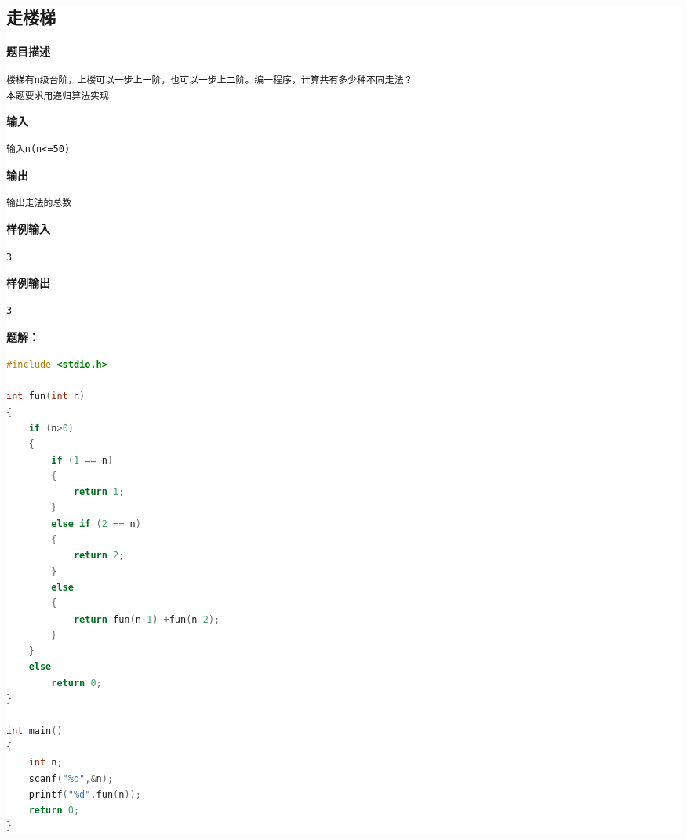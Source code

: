 ## 走楼梯

**题目描述**

```
楼梯有n级台阶，上楼可以一步上一阶，也可以一步上二阶。编一程序，计算共有多少种不同走法？
本题要求用递归算法实现
```

**输入**

```
输入n(n<=50)
```

**输出**

```
输出走法的总数
```

**样例输入**

```
3
```

**样例输出**

```
3
```

**题解：**

```c
#include <stdio.h>

int fun(int n)
{
    if (n>0)
    {
        if (1 == n)
        {
            return 1;
        }
        else if (2 == n)
        {
            return 2;
        }
        else
        {
            return fun(n-1) +fun(n-2);
        }
    }
    else
        return 0;
}

int main()
{
    int n;
    scanf("%d",&n);
    printf("%d",fun(n));
    return 0;
}
```
